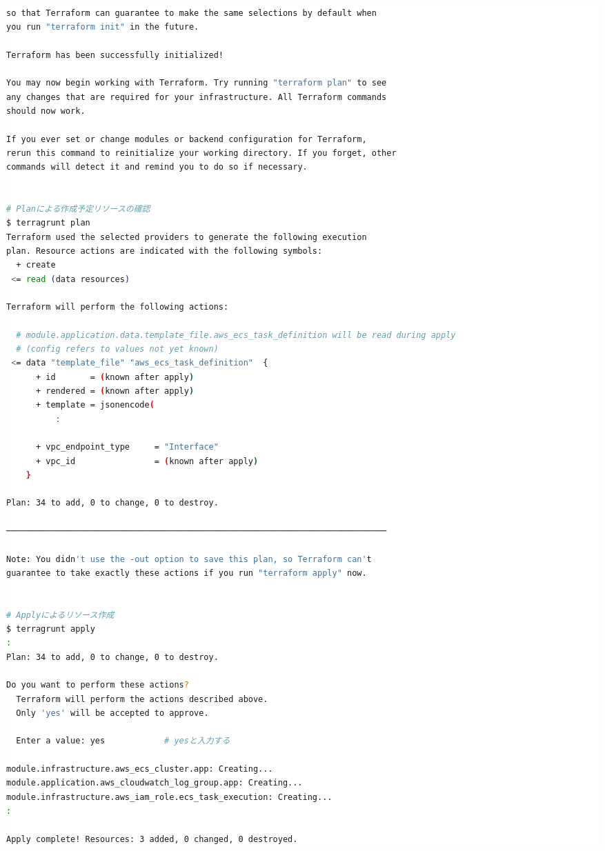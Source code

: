```bash
so that Terraform can guarantee to make the same selections by default when
you run "terraform init" in the future.

Terraform has been successfully initialized!

You may now begin working with Terraform. Try running "terraform plan" to see
any changes that are required for your infrastructure. All Terraform commands
should now work.

If you ever set or change modules or backend configuration for Terraform,
rerun this command to reinitialize your working directory. If you forget, other
commands will detect it and remind you to do so if necessary.


# Planによる作成予定リソースの確認
$ terragrunt plan
Terraform used the selected providers to generate the following execution
plan. Resource actions are indicated with the following symbols:
  + create
 <= read (data resources)

Terraform will perform the following actions:

  # module.application.data.template_file.aws_ecs_task_definition will be read during apply
  # (config refers to values not yet known)
 <= data "template_file" "aws_ecs_task_definition"  {
      + id       = (known after apply)
      + rendered = (known after apply)
      + template = jsonencode(
		  :

      + vpc_endpoint_type     = "Interface"
      + vpc_id                = (known after apply)
    }

Plan: 34 to add, 0 to change, 0 to destroy.

─────────────────────────────────────────────────────────────────────────────

Note: You didn't use the -out option to save this plan, so Terraform can't
guarantee to take exactly these actions if you run "terraform apply" now.


# Applyによるリソース作成
$ terragrunt apply
:
Plan: 34 to add, 0 to change, 0 to destroy.

Do you want to perform these actions?
  Terraform will perform the actions described above.
  Only 'yes' will be accepted to approve.

  Enter a value: yes 			# yesと入力する

module.infrastructure.aws_ecs_cluster.app: Creating...
module.application.aws_cloudwatch_log_group.app: Creating...
module.infrastructure.aws_iam_role.ecs_task_execution: Creating...
:

Apply complete! Resources: 3 added, 0 changed, 0 destroyed.
```
